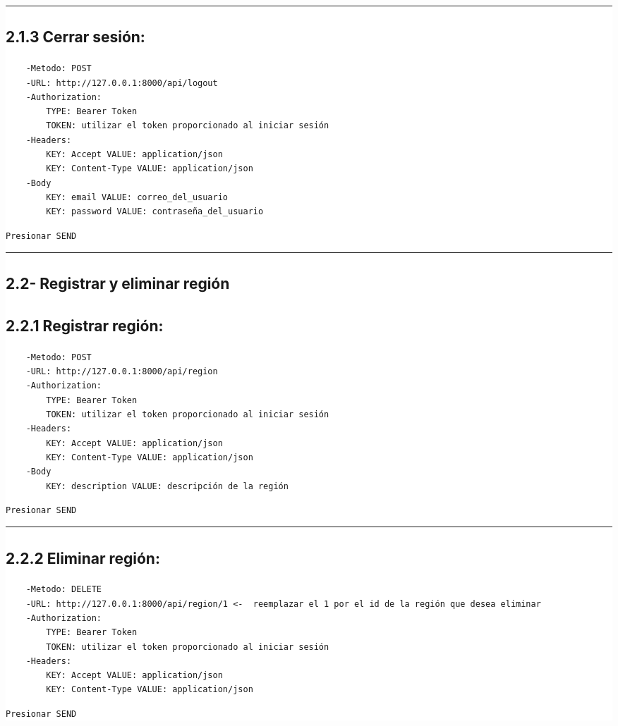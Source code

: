 ----------------------------------------------------------------------------------------------
    
   ## 2.1.3 Cerrar sesión:
```
    -Metodo: POST
    -URL: http://127.0.0.1:8000/api/logout
    -Authorization:
        TYPE: Bearer Token
        TOKEN: utilizar el token proporcionado al iniciar sesión
    -Headers:
        KEY: Accept VALUE: application/json
        KEY: Content-Type VALUE: application/json
    -Body
        KEY: email VALUE: correo_del_usuario
        KEY: password VALUE: contraseña_del_usuario
```   
    Presionar SEND

----------------------------------------------------------------------------------------------

## 2.2- Registrar y eliminar región
   ## 2.2.1 Registrar región:
```
    -Metodo: POST
    -URL: http://127.0.0.1:8000/api/region
    -Authorization:
        TYPE: Bearer Token
        TOKEN: utilizar el token proporcionado al iniciar sesión
    -Headers:
        KEY: Accept VALUE: application/json
        KEY: Content-Type VALUE: application/json
    -Body
        KEY: description VALUE: descripción de la región
```    
    Presionar SEND

----------------------------------------------------------------------------------------------

   ## 2.2.2 Eliminar región:
```
    -Metodo: DELETE
    -URL: http://127.0.0.1:8000/api/region/1 <-  reemplazar el 1 por el id de la región que desea eliminar
    -Authorization:
        TYPE: Bearer Token
        TOKEN: utilizar el token proporcionado al iniciar sesión
    -Headers:
        KEY: Accept VALUE: application/json
        KEY: Content-Type VALUE: application/json
```   
    Presionar SEND

